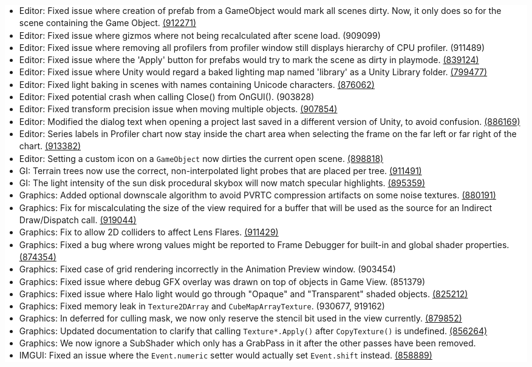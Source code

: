 *   Editor: Fixed issue where creation of prefab from a GameObject would mark all scenes dirty. Now, it only does so for the scene containing the Game Object. [(912271)](https://issuetracker.unity3d.com/issues/making-prefab-from-gameobject-causes-all-opened-scenes-to-be-marked-as-dirty)
*   Editor: Fixed issue where gizmos where not being recalculated after scene load. (909099)
*   Editor: Fixed issue where removing all profilers from profiler window still displays hierarchy of CPU profiler. (911489)
*   Editor: Fixed issue where the 'Apply' button for prefabs would try to mark the scene as dirty in playmode. [(839124)](https://issuetracker.unity3d.com/issues/rotation-and-position-change-is-not-applyed-to-prefab-in-playmode)
*   Editor: Fixed issue where Unity would regard a baked lighting map named 'library' as a Unity Library folder. [(799477)](https://issuetracker.unity3d.com/issues/unity-does-not-start-if-scene-and-its-built-lighting-are-named-as-library)
*   Editor: Fixed light baking in scenes with names containing Unicode characters. [(876062)](https://issuetracker.unity3d.com/issues/macos-baking-lightning-data-asset-failed-error-when-baking-lighting-for-the-scene-with-u-character-in-its-name)
*   Editor: Fixed potential crash when calling Close() from OnGUI(). (903828)
*   Editor: Fixed transform precision issue when moving multiple objects. [(907854)](https://issuetracker.unity3d.com/issues/transform-precision-issue-when-moving-multiple-objects)
*   Editor: Modified the dialog text when opening a project last saved in a different version of Unity, to avoid confusion. [(886169)](https://issuetracker.unity3d.com/issues/unity-project-detected-as-opened-with-an-older-version-of-unity-if-project-isnt-saved-in-newer-version)
*   Editor: Series labels in Profiler chart now stay inside the chart area when selecting the frame on the far left or far right of the chart. [(913382)](https://issuetracker.unity3d.com/issues/profiler-memory-data-labels-overlay-other-parts-of-profiler-ui)
*   Editor: Setting a custom icon on a `GameObject` now dirties the current open scene. [(898818)](https://issuetracker.unity3d.com/issues/the-gameobject-icon-does-not-save-after-another-scene-is-opened)
*   GI: Terrain trees now use the correct, non-interpolated light probes that are placed per tree. [(911491)](https://issuetracker.unity3d.com/issues/terrain-trees-are-not-using-the-correct-light-probes)
*   GI: The light intensity of the sun disk procedural skybox will now match specular highlights. [(895359)](https://issuetracker.unity3d.com/issues/the-light-intensity-of-the-sun-disk-in-the-default-skydome-shader-does-not-inherit-the-intensity-of-the-directional-light)
*   Graphics: Added optional downscale algorithm to avoid PVRTC compression artifacts on some noise textures. [(880191)](https://issuetracker.unity3d.com/issues/ios-texture-compression-artefacts-on-ios-and-unity-5-dot-5-with-low-alpha-values)
*   Graphics: Fix for miscalculating the size of the view required for a buffer that will be used as the source for an Indirect Draw/Dispatch call. [(919044)](https://issuetracker.unity3d.com/issues/big-1kb-computebuffers-created-with-indirectarguments-flags-fails-to-be-written-completely-in-a-compute-shader)
*   Graphics: Fix to allow 2D colliders to affect Lens Flares. [(911429)](https://issuetracker.unity3d.com/issues/triggers-hide-light-flares)
*   Graphics: Fixed a bug where wrong values might be reported to Frame Debugger for built-in and global shader properties. [(874354)](https://issuetracker.unity3d.com/issues/framedebugger-shader-property-values-for-dynamic-batched-shadow-dot-rendejobdir-events-are-constantly-changing-in-edit-mode)
*   Graphics: Fixed case of grid rendering incorrectly in the Animation Preview window. (903454)
*   Graphics: Fixed issue where debug GFX overlay was drawn on top of objects in Game View. (851379)
*   Graphics: Fixed issue where Halo light would go through "Opaque" and "Transparent" shaded objects. [(825212)](https://issuetracker.unity3d.com/issues/halo-light-goes-through-opaque-and-transparent-shaded-objects)
*   Graphics: Fixed memory leak in `Texture2DArray` and `CubeMapArrayTexture`. (930677, 919162)
*   Graphics: In deferred for culling mask, we now only reserve the stencil bit used in the view currently. [(879852)](https://issuetracker.unity3d.com/issues/cullingmask-directional-light-on-standard-shader-ignores-culling-mask)
*   Graphics: Updated documentation to clarify that calling `Texture*.Apply()` after `CopyTexture()` is undefined. [(856264)](https://issuetracker.unity3d.com/issues/ios-texture2darray-throws-exception-on-ios-devices)
*   Graphics: We now ignore a SubShader which only has a GrabPass in it after the other passes have been removed.
*   IMGUI: Fixed an issue where the `Event.numeric` setter would actually set `Event.shift` instead. [(858889)](https://issuetracker.unity3d.com/issues/setting-event-dot-numeric-value-in-script-changes-event-dot-shift)